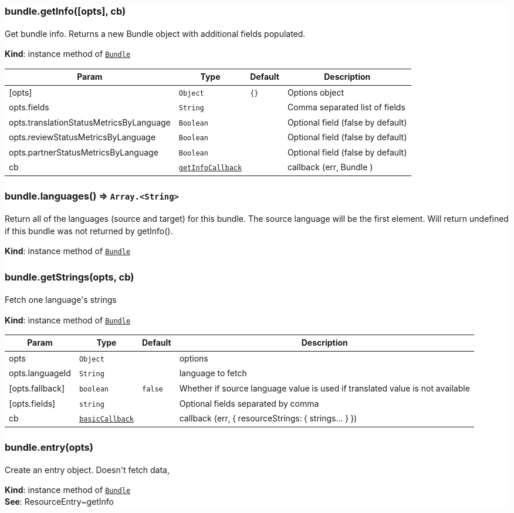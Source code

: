 <a name="Bundle+getInfo"></a>

### bundle.getInfo([opts], cb)
Get bundle info. Returns a new Bundle object with additional fields populated.

**Kind**: instance method of [<code>Bundle</code>](#Bundle)  

| Param | Type | Default | Description |
| --- | --- | --- | --- |
| [opts] | <code>Object</code> | <code>{}</code> | Options object |
| opts.fields | <code>String</code> |  | Comma separated list of fields |
| opts.translationStatusMetricsByLanguage | <code>Boolean</code> |  | Optional field (false by default) |
| opts.reviewStatusMetricsByLanguage | <code>Boolean</code> |  | Optional field (false by default) |
| opts.partnerStatusMetricsByLanguage | <code>Boolean</code> |  | Optional field (false by default) |
| cb | [<code>getInfoCallback</code>](#Bundle..getInfoCallback) |  | callback (err, Bundle ) |

<a name="Bundle+languages"></a>

### bundle.languages() ⇒ <code>Array.&lt;String&gt;</code>
Return all of the languages (source and target) for this bundle.
The source language will be the first element.
Will return undefined if this bundle was not returned by getInfo().

**Kind**: instance method of [<code>Bundle</code>](#Bundle)  
<a name="Bundle+getStrings"></a>

### bundle.getStrings(opts, cb)
Fetch one language's strings

**Kind**: instance method of [<code>Bundle</code>](#Bundle)  

| Param | Type | Default | Description |
| --- | --- | --- | --- |
| opts | <code>Object</code> |  | options |
| opts.languageId | <code>String</code> |  | language to fetch |
| [opts.fallback] | <code>boolean</code> | <code>false</code> | Whether if source language value is used if translated value is not available |
| [opts.fields] | <code>string</code> |  | Optional fields separated by comma |
| cb | [<code>basicCallback</code>](#basicCallback) |  | callback (err, { resourceStrings: { strings… } }) |

<a name="Bundle+entry"></a>

### bundle.entry(opts)
Create an entry object. Doesn't fetch data,

**Kind**: instance method of [<code>Bundle</code>](#Bundle)  
**See**: ResourceEntry~getInfo  
